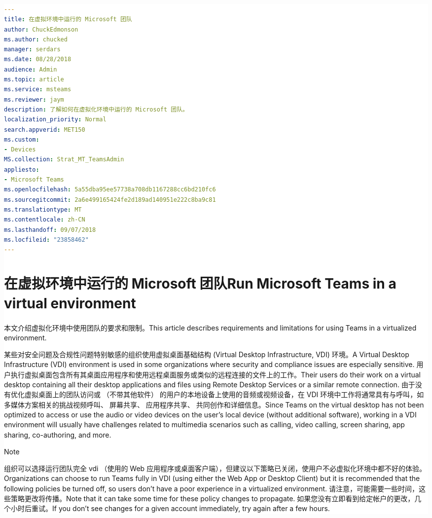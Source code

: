 ```yaml
---
title: 在虚拟环境中运行的 Microsoft 团队
author: ChuckEdmonson
ms.author: chucked
manager: serdars
ms.date: 08/28/2018
audience: Admin
ms.topic: article
ms.service: msteams
ms.reviewer: jaym
description: 了解如何在虚拟化环境中运行的 Microsoft 团队。
localization_priority: Normal
search.appverid: MET150
ms.custom:
- Devices
MS.collection: Strat_MT_TeamsAdmin
appliesto:
- Microsoft Teams
ms.openlocfilehash: 5a55dba95ee57738a708db1167288cc6bd210fc6
ms.sourcegitcommit: 2a6e499165424fe2d189ad140951e222c8ba9c81
ms.translationtype: MT
ms.contentlocale: zh-CN
ms.lasthandoff: 09/07/2018
ms.locfileid: "23858462"
---
```

<a name="run-microsoft-teams-in-a-virtual-environment"></a><span data-ttu-id="09c87-103">在虚拟环境中运行的 Microsoft 团队</span><span class="sxs-lookup"><span data-stu-id="09c87-103">Run Microsoft Teams in a virtual environment</span></span>
============================================

<span data-ttu-id="09c87-104">本文介绍虚拟化环境中使用团队的要求和限制。</span><span class="sxs-lookup"><span data-stu-id="09c87-104">This article describes requirements and limitations for using Teams in a virtualized environment.</span></span>

<span data-ttu-id="09c87-105">某些对安全问题及合规性问题特别敏感的组织使用虚拟桌面基础结构 (Virtual Desktop Infrastructure, VDI) 环境。</span><span class="sxs-lookup"><span data-stu-id="09c87-105">A Virtual Desktop Infrastructure (VDI) environment is used in some organizations where security and compliance issues are especially sensitive.</span></span> <span data-ttu-id="09c87-106">用户执行虚拟桌面包含所有其桌面应用程序和使用远程桌面服务或类似的远程连接的文件上的工作。</span><span class="sxs-lookup"><span data-stu-id="09c87-106">Their users do their work on a virtual desktop containing all their desktop applications and files using Remote Desktop Services or a similar remote connection.</span></span> <span data-ttu-id="09c87-107">由于没有优化虚拟桌面上的团队访问或 （不带其他软件） 的用户的本地设备上使用的音频或视频设备，在 VDI 环境中工作将通常具有与呼叫，如多媒体方案相关的挑战视频呼叫、 屏幕共享、 应用程序共享、 共同创作和详细信息。</span><span class="sxs-lookup"><span data-stu-id="09c87-107">Since Teams on the virtual desktop has not been optimized to access or use the audio or video devices on the user’s local device (without additional software), working in a VDI environment will usually have challenges related to multimedia scenarios such as calling, video calling, screen sharing, app sharing, co-authoring, and more.</span></span> 

> [!NOTE]
> <span data-ttu-id="09c87-108">组织可以选择运行团队完全 vdi （使用的 Web 应用程序或桌面客户端），但建议以下策略已关闭，使用户不必虚拟化环境中都不好的体验。</span><span class="sxs-lookup"><span data-stu-id="09c87-108">Organizations can choose to run Teams fully in VDI (using either the Web App or Desktop Client) but it is recommended that the following policies be turned off, so users don’t have a poor experience in a virtualized environment.</span></span> <span data-ttu-id="09c87-109">请注意，可能需要一些时间，这些策略更改将传播。</span><span class="sxs-lookup"><span data-stu-id="09c87-109">Note that it can take some time for these policy changes to propagate.</span></span> <span data-ttu-id="09c87-110">如果您没有立即看到给定帐户的更改，几个小时后重试。</span><span class="sxs-lookup"><span data-stu-id="09c87-110">If you don’t see changes for a given account immediately, try again after a few hours.</span></span> 
